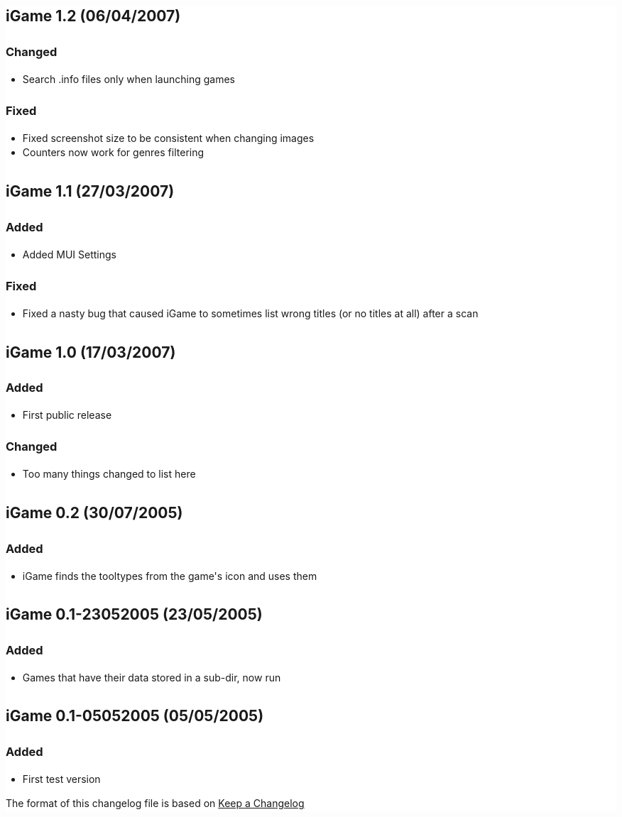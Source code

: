 
## iGame 1.2 (06/04/2007)
### Changed
- Search .info files only when launching games

### Fixed
- Fixed screenshot size to be consistent when changing images
- Counters now work for genres filtering


## iGame 1.1 (27/03/2007)
### Added
- Added MUI Settings

### Fixed
- Fixed a nasty bug that caused iGame to sometimes list wrong titles (or no titles at all) after a scan


## iGame 1.0 (17/03/2007)
### Added
- First public release

### Changed
- Too many things changed to list here


## iGame 0.2 (30/07/2005)
### Added
- iGame finds the tooltypes from the game's icon and uses them


## iGame 0.1-23052005 (23/05/2005)
### Added
- Games that have their data stored in a sub-dir, now run


## iGame 0.1-05052005 (05/05/2005)
### Added
- First test version


The format of this changelog file is based on [Keep a Changelog](https://keepachangelog.com/en/1.0.0/)
